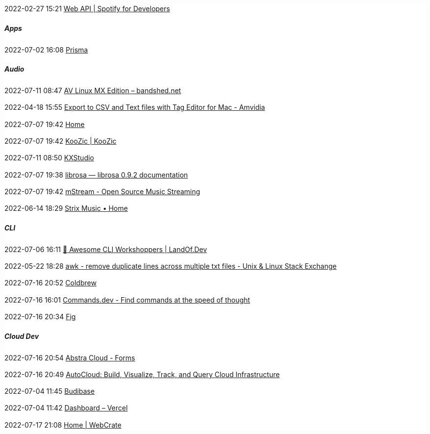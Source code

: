 2022-02-27 15:21 [Web API | Spotify for Developers](https://developer.spotify.com/documentation/web-api/)



#####  Apps

2022-07-02 16:08 [Prisma](https://www.prisma.io/)



#####  Audio

2022-07-11 08:47 [AV Linux MX Edition – bandshed.net](http://www.bandshed.net/avlinux/)

2022-04-18 15:55 [Export to CSV and Text files with Tag Editor for Mac - Amvidia](https://amvidia.com/guides/music-organising/export-to-csv-text-files)

2022-07-07 19:42 [Home](https://www.serviio.org/)

2022-07-07 19:42 [KooZic | KooZic](https://koozic.net/)

2022-07-11 08:50 [KXStudio](https://kx.studio/)

2022-07-07 19:38 [librosa — librosa 0.9.2 documentation](https://librosa.org/doc/latest/index.html)

2022-07-07 19:42 [mStream - Open Source Music Streaming](https://mstream.io/)

2022-06-14 18:29 [Strix Music • Home](https://www.strixmusic.com/)



#####  CLI

2022-07-06 16:11 [🌈 Awesome CLI Workshoppers | LandOf.Dev](https://landof.dev/awesome/cli-workshoppers/)

2022-05-22 18:28 [awk - remove duplicate lines across multiple txt files - Unix &amp; Linux Stack Exchange](https://unix.stackexchange.com/questions/686377/remove-duplicate-lines-across-multiple-txt-files)

2022-07-16 20:52 [Coldbrew](https://coldbrew.doom.sh/?ref=producthunt)

2022-07-16 16:01 [Commands.dev - Find commands at the speed of thought](https://www.commands.dev/)

2022-07-16 20:34 [Fig](https://fig.io/manual)



#####  Cloud Dev

2022-07-16 20:54 [Abstra Cloud - Forms](https://console.abstracloud.com/workspaces/75a5da68-4042-498d-8568-7bfdeee6b629/forms)

2022-07-16 20:49 [AutoCloud: Build, Visualize, Track, and Query Cloud Infrastructure](https://www.autocloud.io/?ref=producthunt)

2022-07-04 11:45 [Budibase](https://projdev.budibase.app/builder/portal/apps)

2022-07-04 11:42 [Dashboard – Vercel](https://vercel.com/dashboard)

2022-07-17 21:08 [Home | WebCrate](https://deta.space/login?redirect_uri=https%3A%2F%2Fdeta.space%2Fauth%3Fredirect_uri%3Dhttps%253A%252F%252Fwebcrate.whoisdsmith.deta.app%252F)
